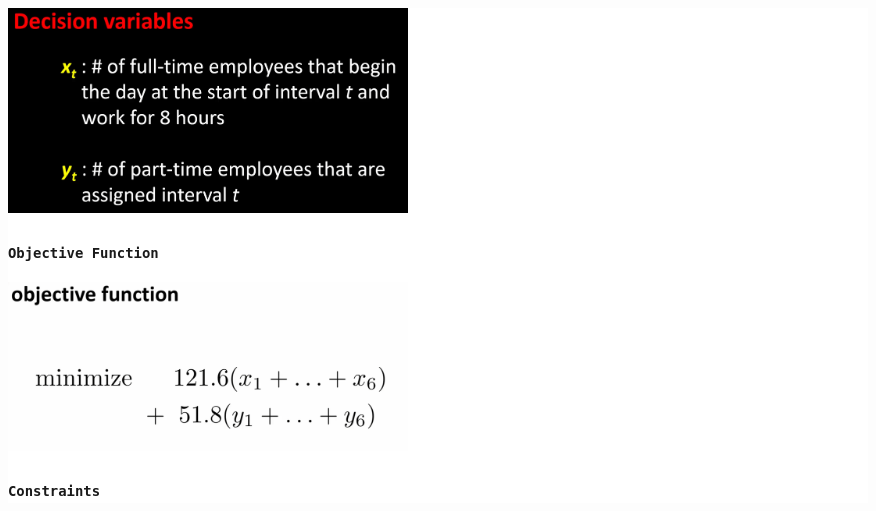 <img src = "Images/decision.png" width = 400> <br>

### `Objective Function`
<img src = "Images/objective.png" width = 400> <br>

### `Constraints`